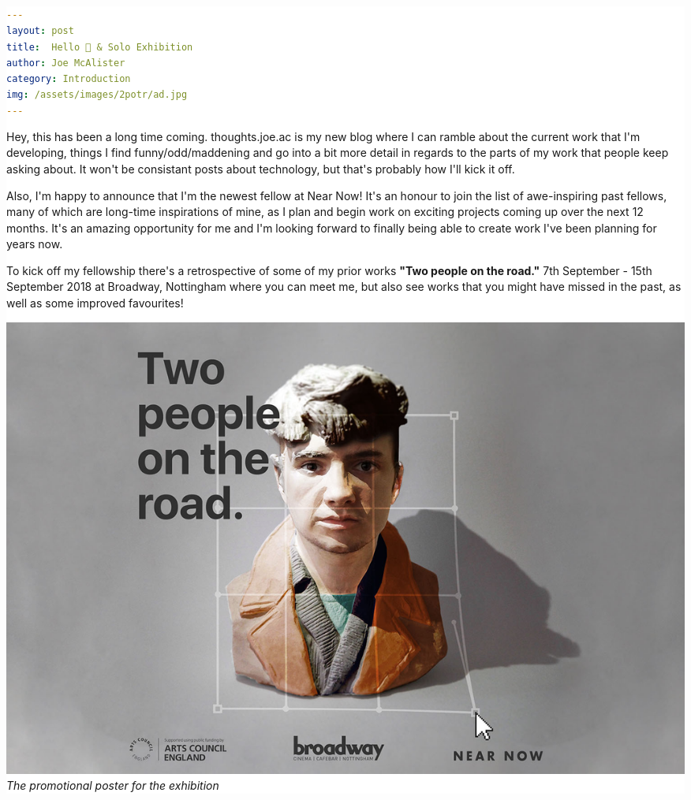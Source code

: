```yaml
---
layout: post
title:  Hello 👋 & Solo Exhibition
author: Joe McAlister
category: Introduction
img: /assets/images/2potr/ad.jpg
---
```


Hey, this has been a long time coming. thoughts.joe.ac is my new blog where I can ramble about the current work that I'm developing, things I find funny/odd/maddening and go into a bit more detail in regards to the parts of my work that people keep asking about. It won't be consistant posts about technology, but that's probably how I'll kick it off.

Also, I'm happy to announce that I'm the newest fellow at Near Now! It's an honour to join the list of awe-inspiring past fellows, many of which are long-time inspirations of mine, as I plan and begin work on exciting projects coming up over the next 12 months. It's an amazing opportunity for me and I'm looking forward to finally being able to create work I've been planning for years now.

To kick off my fellowship there's a retrospective of some of my prior works <b>"Two people on the road."</b> 7th September  -  15th September 2018 at Broadway, Nottingham where you can meet me, but also see works that you might have missed in the past, as well as some improved favourites!

<img src="/assets/images/2potr/ad.jpg" width="100%" height="auto"/>
<i>The promotional poster for the exhibition</i>
